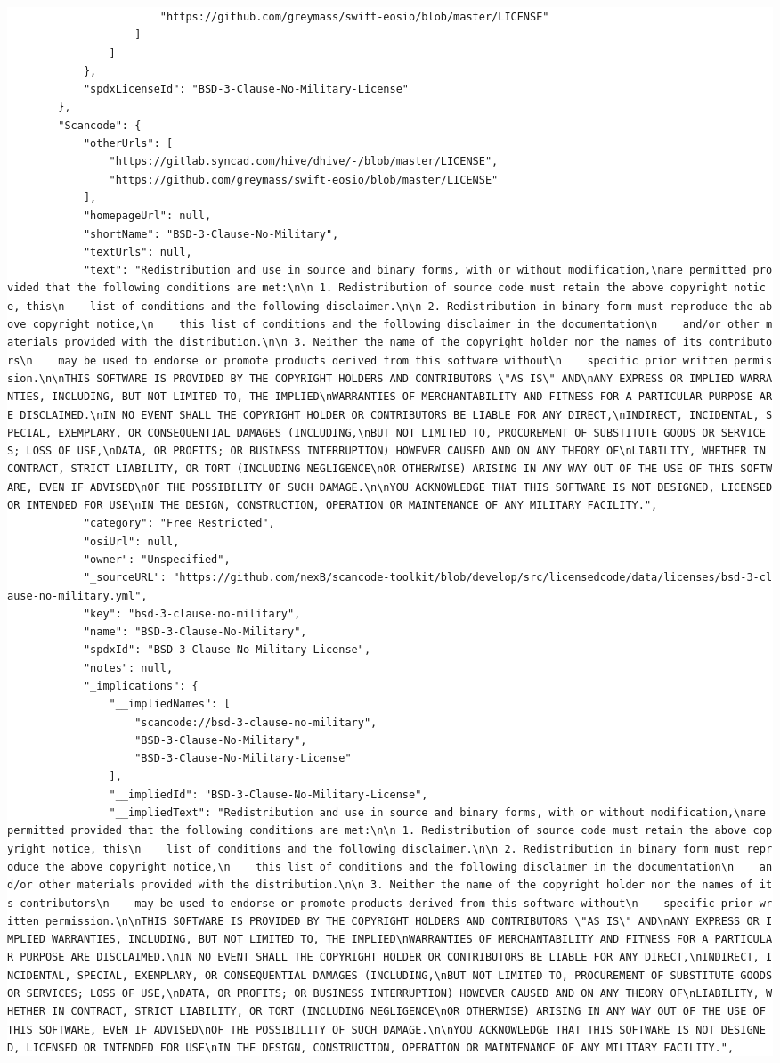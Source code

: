                             "https://github.com/greymass/swift-eosio/blob/master/LICENSE"
                        ]
                    ]
                },
                "spdxLicenseId": "BSD-3-Clause-No-Military-License"
            },
            "Scancode": {
                "otherUrls": [
                    "https://gitlab.syncad.com/hive/dhive/-/blob/master/LICENSE",
                    "https://github.com/greymass/swift-eosio/blob/master/LICENSE"
                ],
                "homepageUrl": null,
                "shortName": "BSD-3-Clause-No-Military",
                "textUrls": null,
                "text": "Redistribution and use in source and binary forms, with or without modification,\nare permitted provided that the following conditions are met:\n\n 1. Redistribution of source code must retain the above copyright notice, this\n    list of conditions and the following disclaimer.\n\n 2. Redistribution in binary form must reproduce the above copyright notice,\n    this list of conditions and the following disclaimer in the documentation\n    and/or other materials provided with the distribution.\n\n 3. Neither the name of the copyright holder nor the names of its contributors\n    may be used to endorse or promote products derived from this software without\n    specific prior written permission.\n\nTHIS SOFTWARE IS PROVIDED BY THE COPYRIGHT HOLDERS AND CONTRIBUTORS \"AS IS\" AND\nANY EXPRESS OR IMPLIED WARRANTIES, INCLUDING, BUT NOT LIMITED TO, THE IMPLIED\nWARRANTIES OF MERCHANTABILITY AND FITNESS FOR A PARTICULAR PURPOSE ARE DISCLAIMED.\nIN NO EVENT SHALL THE COPYRIGHT HOLDER OR CONTRIBUTORS BE LIABLE FOR ANY DIRECT,\nINDIRECT, INCIDENTAL, SPECIAL, EXEMPLARY, OR CONSEQUENTIAL DAMAGES (INCLUDING,\nBUT NOT LIMITED TO, PROCUREMENT OF SUBSTITUTE GOODS OR SERVICES; LOSS OF USE,\nDATA, OR PROFITS; OR BUSINESS INTERRUPTION) HOWEVER CAUSED AND ON ANY THEORY OF\nLIABILITY, WHETHER IN CONTRACT, STRICT LIABILITY, OR TORT (INCLUDING NEGLIGENCE\nOR OTHERWISE) ARISING IN ANY WAY OUT OF THE USE OF THIS SOFTWARE, EVEN IF ADVISED\nOF THE POSSIBILITY OF SUCH DAMAGE.\n\nYOU ACKNOWLEDGE THAT THIS SOFTWARE IS NOT DESIGNED, LICENSED OR INTENDED FOR USE\nIN THE DESIGN, CONSTRUCTION, OPERATION OR MAINTENANCE OF ANY MILITARY FACILITY.",
                "category": "Free Restricted",
                "osiUrl": null,
                "owner": "Unspecified",
                "_sourceURL": "https://github.com/nexB/scancode-toolkit/blob/develop/src/licensedcode/data/licenses/bsd-3-clause-no-military.yml",
                "key": "bsd-3-clause-no-military",
                "name": "BSD-3-Clause-No-Military",
                "spdxId": "BSD-3-Clause-No-Military-License",
                "notes": null,
                "_implications": {
                    "__impliedNames": [
                        "scancode://bsd-3-clause-no-military",
                        "BSD-3-Clause-No-Military",
                        "BSD-3-Clause-No-Military-License"
                    ],
                    "__impliedId": "BSD-3-Clause-No-Military-License",
                    "__impliedText": "Redistribution and use in source and binary forms, with or without modification,\nare permitted provided that the following conditions are met:\n\n 1. Redistribution of source code must retain the above copyright notice, this\n    list of conditions and the following disclaimer.\n\n 2. Redistribution in binary form must reproduce the above copyright notice,\n    this list of conditions and the following disclaimer in the documentation\n    and/or other materials provided with the distribution.\n\n 3. Neither the name of the copyright holder nor the names of its contributors\n    may be used to endorse or promote products derived from this software without\n    specific prior written permission.\n\nTHIS SOFTWARE IS PROVIDED BY THE COPYRIGHT HOLDERS AND CONTRIBUTORS \"AS IS\" AND\nANY EXPRESS OR IMPLIED WARRANTIES, INCLUDING, BUT NOT LIMITED TO, THE IMPLIED\nWARRANTIES OF MERCHANTABILITY AND FITNESS FOR A PARTICULAR PURPOSE ARE DISCLAIMED.\nIN NO EVENT SHALL THE COPYRIGHT HOLDER OR CONTRIBUTORS BE LIABLE FOR ANY DIRECT,\nINDIRECT, INCIDENTAL, SPECIAL, EXEMPLARY, OR CONSEQUENTIAL DAMAGES (INCLUDING,\nBUT NOT LIMITED TO, PROCUREMENT OF SUBSTITUTE GOODS OR SERVICES; LOSS OF USE,\nDATA, OR PROFITS; OR BUSINESS INTERRUPTION) HOWEVER CAUSED AND ON ANY THEORY OF\nLIABILITY, WHETHER IN CONTRACT, STRICT LIABILITY, OR TORT (INCLUDING NEGLIGENCE\nOR OTHERWISE) ARISING IN ANY WAY OUT OF THE USE OF THIS SOFTWARE, EVEN IF ADVISED\nOF THE POSSIBILITY OF SUCH DAMAGE.\n\nYOU ACKNOWLEDGE THAT THIS SOFTWARE IS NOT DESIGNED, LICENSED OR INTENDED FOR USE\nIN THE DESIGN, CONSTRUCTION, OPERATION OR MAINTENANCE OF ANY MILITARY FACILITY.",